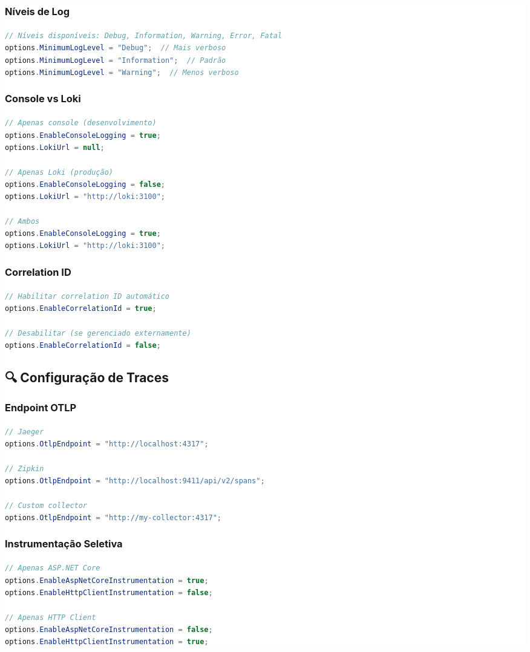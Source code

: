 ### Níveis de Log

```csharp
// Níveis disponíveis: Debug, Information, Warning, Error, Fatal
options.MinimumLogLevel = "Debug";  // Mais verboso
options.MinimumLogLevel = "Information";  // Padrão
options.MinimumLogLevel = "Warning";  // Menos verboso
```

### Console vs Loki

```csharp
// Apenas console (desenvolvimento)
options.EnableConsoleLogging = true;
options.LokiUrl = null;

// Apenas Loki (produção)
options.EnableConsoleLogging = false;
options.LokiUrl = "http://loki:3100";

// Ambos
options.EnableConsoleLogging = true;
options.LokiUrl = "http://loki:3100";
```

### Correlation ID

```csharp
// Habilitar correlation ID automático
options.EnableCorrelationId = true;

// Desabilitar (se gerenciado externamente)
options.EnableCorrelationId = false;
```

## 🔍 Configuração de Traces

### Endpoint OTLP

```csharp
// Jaeger
options.OtlpEndpoint = "http://localhost:4317";

// Zipkin
options.OtlpEndpoint = "http://localhost:9411/api/v2/spans";

// Custom collector
options.OtlpEndpoint = "http://my-collector:4317";
```

### Instrumentação Seletiva

```csharp
// Apenas ASP.NET Core
options.EnableAspNetCoreInstrumentation = true;
options.EnableHttpClientInstrumentation = false;

// Apenas HTTP Client
options.EnableAspNetCoreInstrumentation = false;
options.EnableHttpClientInstrumentation = true;
```

